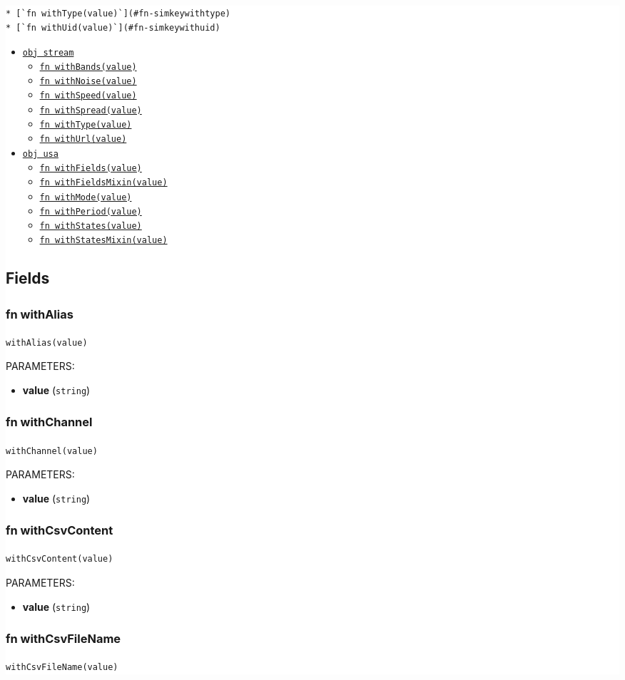     * [`fn withType(value)`](#fn-simkeywithtype)
    * [`fn withUid(value)`](#fn-simkeywithuid)
* [`obj stream`](#obj-stream)
  * [`fn withBands(value)`](#fn-streamwithbands)
  * [`fn withNoise(value)`](#fn-streamwithnoise)
  * [`fn withSpeed(value)`](#fn-streamwithspeed)
  * [`fn withSpread(value)`](#fn-streamwithspread)
  * [`fn withType(value)`](#fn-streamwithtype)
  * [`fn withUrl(value)`](#fn-streamwithurl)
* [`obj usa`](#obj-usa)
  * [`fn withFields(value)`](#fn-usawithfields)
  * [`fn withFieldsMixin(value)`](#fn-usawithfieldsmixin)
  * [`fn withMode(value)`](#fn-usawithmode)
  * [`fn withPeriod(value)`](#fn-usawithperiod)
  * [`fn withStates(value)`](#fn-usawithstates)
  * [`fn withStatesMixin(value)`](#fn-usawithstatesmixin)

## Fields

### fn withAlias

```jsonnet
withAlias(value)
```

PARAMETERS:

* **value** (`string`)


### fn withChannel

```jsonnet
withChannel(value)
```

PARAMETERS:

* **value** (`string`)


### fn withCsvContent

```jsonnet
withCsvContent(value)
```

PARAMETERS:

* **value** (`string`)


### fn withCsvFileName

```jsonnet
withCsvFileName(value)
```
